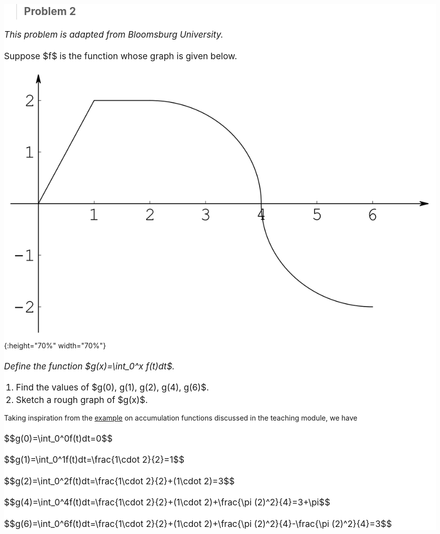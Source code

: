 > ## Problem 2

<div class="notice--info">
<p style="font-size:13pt"><em>This problem is adapted from Bloomsburg University.</em></p>
<p style="font-size:13pt">Suppose $f$ is the function whose graph is given below.</p>
</div>

![acc-func-4](/assets/images/acc-func-4.png){:height="70%" width="70%"}

<div class="notice--info">
<p style="font-size:13pt"><em>Define the function $g(x)=\int_0^x f(t)dt$.</em></p>
<ol>
  <li style="font-size:13pt">Find the values of $g(0), g(1), g(2), g(4), g(6)$.</li>
  <li style="font-size:13pt">Sketch a rough graph of $g(x)$.</li>
</ol>
</div>

Taking inspiration from the [example](/calculus/accumulation-functions-ftc/index.html#example-of-an-accumulation-function) on accumulation functions discussed in the teaching module, we have

<div class="notice--success">
<p style="font-size:13pt">$$g(0)=\int_0^0f(t)dt=0$$</p>
<p style="font-size:13pt">$$g(1)=\int_0^1f(t)dt=\frac{1\cdot 2}{2}=1$$</p>
<p style="font-size:13pt">$$g(2)=\int_0^2f(t)dt=\frac{1\cdot 2}{2}+(1\cdot 2)=3$$</p>
<p style="font-size:13pt">$$g(4)=\int_0^4f(t)dt=\frac{1\cdot 2}{2}+(1\cdot 2)+\frac{\pi (2)^2}{4}=3+\pi$$</p>
<p style="font-size:13pt">$$g(6)=\int_0^6f(t)dt=\frac{1\cdot 2}{2}+(1\cdot 2)+\frac{\pi (2)^2}{4}-\frac{\pi (2)^2}{4}=3$$</p>
</div>
